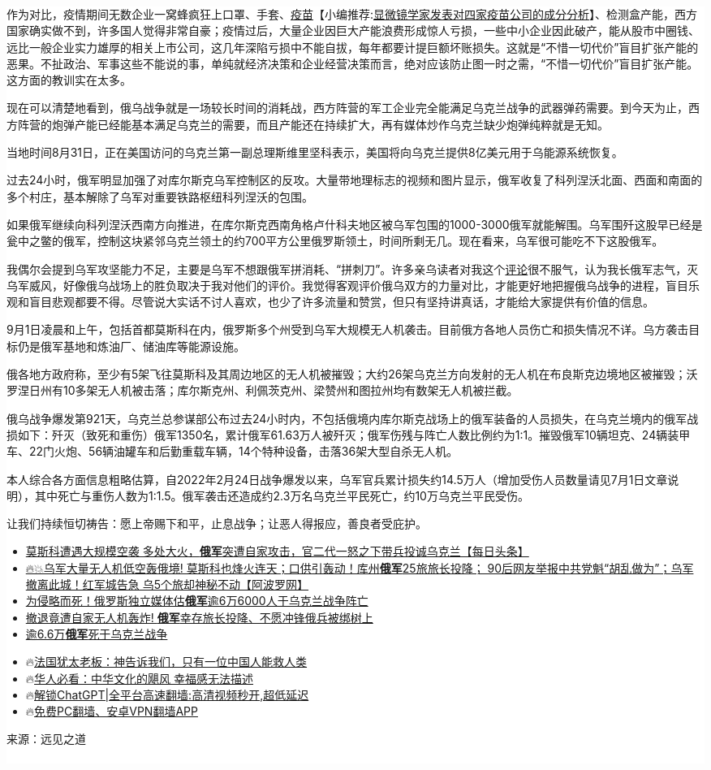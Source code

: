<p>作为对比，疫情期间无数企业一窝蜂疯狂上口罩、手套、<span class='wp_keywordlink'><a href="https://www.bannedbook.org/bnews/topimagenews/20180408/925060.html" title="纪录片：恐怖的疫苗真相之谜" target="_blank">疫苗</a></span>【小编推荐:<a href='https://www.bannedbook.org/bnews/comments/20210902/1617622.html' target='_blank'>显微镜学家发表对四家疫苗公司的成分分析</a>】、检测盒产能，西方国家确实做不到，许多国人觉得非常自豪；疫情过后，大量企业因巨大产能浪费形成惊人亏损，一些中小企业因此破产，能从股市中圈钱、远比一般企业实力雄厚的相关上市公司，这几年深陷亏损中不能自拔，每年都要计提巨额坏账损失。这就是“不惜一切代价”盲目扩张产能的恶果。不扯政治、军事这些不能说的事，单纯就经济决策和企业经营决策而言，绝对应该防止图一时之需，“不惜一切代价”盲目扩张产能。这方面的教训实在太多。</p> <p>现在可以清楚地看到，俄乌战争就是一场较长时间的消耗战，西方阵营的军工企业完全能满足乌克兰战争的武器弹药需要。到今天为止，西方阵营的炮弹产能已经能基本满足乌克兰的需要，而且产能还在持续扩大，再有媒体炒作乌克兰缺少炮弹纯粹就是无知。</p> <p>当地时间8月31日，正在美国访问的乌克兰第一副总理斯维里坚科表示，美国将向乌克兰提供8亿美元用于乌能源系统恢复。</p> <p>过去24小时，俄军明显加强了对库尔斯克乌军控制区的反攻。大量带地理标志的视频和图片显示，俄军收复了科列涅沃北面、西面和南面的多个村庄，基本解除了乌军对重要铁路枢纽科列涅沃的包围。</p> <p>如果俄军继续向科列涅沃西南方向推进，在库尔斯克西南角格卢什科夫地区被乌军包围的1000-3000俄军就能解围。乌军围歼这股早已经是瓮中之鳖的俄军，控制这块紧邻乌克兰领土的约700平方公里俄罗斯领土，时间所剩无几。现在看来，乌军很可能吃不下这股俄军。</p> <p>我偶尔会提到乌军攻坚能力不足，主要是乌军不想跟俄军拼消耗、“拼刺刀”。许多亲乌读者对我这个<span class='wp_keywordlink_affiliate'><a href="https://www.bannedbook.org/bnews/comments/" title="新闻评论" target="_blank">评论</a></span>很不服气，认为我长俄军志气，灭乌军威风，好像俄乌战场上的胜负取决于我对他们的评价。我觉得客观评价俄乌双方的力量对比，才能更好地把握俄乌战争的进程，盲目乐观和盲目悲观都要不得。尽管说大实话不讨人喜欢，也少了许多流量和赞赏，但只有坚持讲真话，才能给大家提供有价值的信息。</p> <p>9月1日凌晨和上午，包括首都莫斯科在内，俄罗斯多个州受到乌军大规模无人机袭击。目前俄方各地人员伤亡和损失情况不详。乌方袭击目标仍是俄军基地和炼油厂、储油库等能源设施。</p> <p>俄各地方政府称，至少有5架飞往莫斯科及其周边地区的无人机被摧毁；大约26架乌克兰方向发射的无人机在布良斯克边境地区被摧毁；沃罗涅日州有10多架无人机被击落；库尔斯克州、利佩茨克州、梁赞州和图拉州均有数架无人机被拦截。</p> <p>俄乌战争爆发第921天，乌克兰总参谋部公布过去24小时内，不包括俄境内库尔斯克战场上的俄军装备的人员损失，在乌克兰境内的俄军战损如下：歼灭（致死和重伤）俄军1350名，累计俄军61.63万人被歼灭；俄军伤残与阵亡人数比例约为1:1。摧毁俄军10辆坦克、24辆装甲车、22门火炮、56辆油罐车和后勤重载车辆，14个特种设备，击落36架大型自杀无人机。</p>  <p>本人综合各方面信息粗略估算，自2022年2月24日战争爆发以来，乌军官兵累计损失约14.5万人（增加受伤人员数量请见7月1日文章说明），其中死亡与重伤人数为1:1.5。俄军袭击还造成约2.3万名乌克兰平民死亡，约10万乌克兰平民受伤。</p> <p>让我们持续恒切祷告：愿上帝赐下和平，止息战争；让恶人得报应，善良者受庇护。</p> <ul class='op-related-articles' title='相关阅读'> <li><a href='https://www.bannedbook.org/bnews/bannedvideo/20240902/2082279.html' target='_blank'>莫斯科遭遇大规模空袭 多处大火，<b>俄军</b>突遭自家攻击，官二代一怒之下带兵投诚乌克兰【每日头条】</a></li> <li><a href='https://www.bannedbook.org/bnews/bannedvideo/20240902/2082277.html' target='_blank'>🔥💥乌军大量无人机低空轰俄境! 莫斯科也烽火连天；口供引轰动！库州<b>俄军</b>25旅旅长投降； 90后网友举报中共党魁“胡乱做为”；乌军撤离此城！红军城告急 乌5个旅却神秘不动【阿波罗网】</a></li> <li><a href='https://www.bannedbook.org/bnews/worldnews/20240901/2082062.html' target='_blank'>为侵略而死！俄罗斯独立媒体估<b>俄军</b>逾6万6000人于乌克兰战争阵亡</a></li> <li><a href='https://www.bannedbook.org/bnews/worldnews/20240901/2082061.html' target='_blank'>撤退竟遭自家无人机轰炸! <b>俄军</b>幸存旅长投降、不愿冲锋俄兵被绑树上</a></li> <li><a href='https://www.bannedbook.org/bnews/worldnews/20240901/2081952.html' target='_blank'>逾6.6万<b>俄军</b>死于乌克兰战争</a></li> </ul> <ul class="texttj"> <li>🔥<a href="https://www.bannedbook.org/bnews/ssgc/20230219/1850782.html" target="_blank">法国犹太老板：神告诉我们，只有一位中国人能救人类</a></li> <li>🔥<a href="https://www.bannedbook.org/bnews/comments/20220220/1694796.html" target="_blank">华人必看：中华文化的飓风 幸福感无法描述</a></li> <li>🔥<a href="https://github.com/bannedbook/fanqiang/wiki/V2ray%E6%9C%BA%E5%9C%BA" target="_blank">解锁ChatGPT|全平台高速翻墙:高清视频秒开,超低延迟</a></li> <li>🔥<a href="https://github.com/bannedbook/fanqiang/wiki/%E7%A6%81%E9%97%BB%E7%BD%91%E5%AE%89%E5%8D%93%E7%BF%BB%E5%A2%99%E6%96%B0%E9%97%BBAPP" target="_blank">免费PC翻墙、安卓VPN翻墙APP</a></li> </ul><p class="src-info">来源：远见之道 </p><a name='sharetosocial'></a> <div style="margin-bottom:5px;padding-bottom:5px;clear:both"> <div id="archive-pix-1" class="banner-ads">  <div id="27602x728x90x621x_ADSLOT1" clicktrack="%%CLICK_URL_ESC%%"></div>   </div> <div id="archive-pix-2" class="banner-ads">  <div id="27556x300x250x621x_ADSLOT1" clicktrack="%%CLICK_URL_ESC%%" style="margin:0 auto;text-align:center"></div>   </div> </div>  <div id="archive-pix-1" class="banner-ads">  <div id="27603x728x90x621x_ADSLOT1" clicktrack="%%CLICK_URL_ESC%%"></div>   </div> </div> 